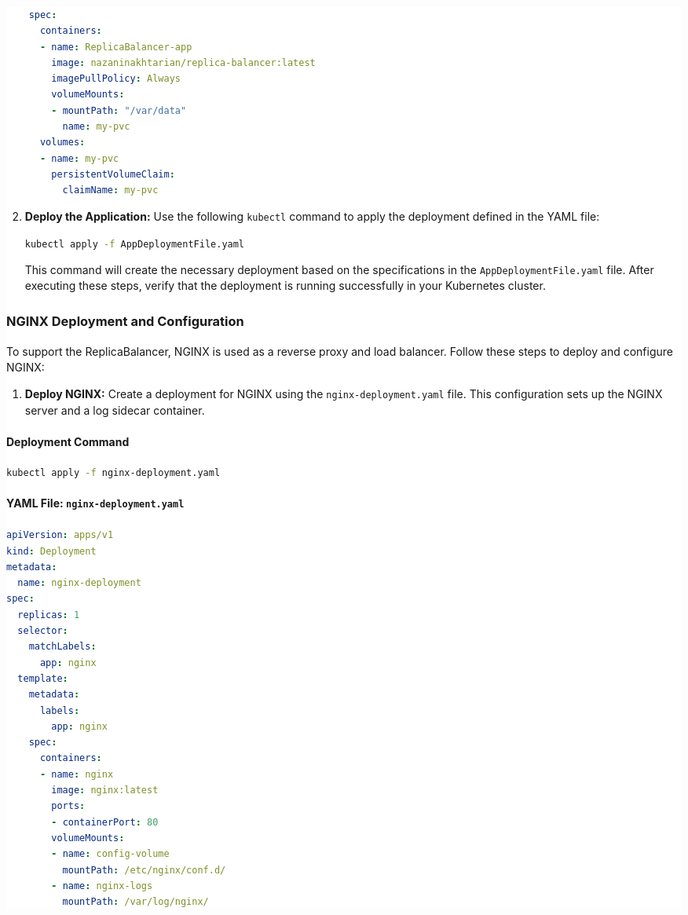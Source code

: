    ```yaml
       spec:
         containers:
         - name: ReplicaBalancer-app
           image: nazaninakhtarian/replica-balancer:latest
           imagePullPolicy: Always
           volumeMounts:
           - mountPath: "/var/data"
             name: my-pvc
         volumes:
         - name: my-pvc
           persistentVolumeClaim:
             claimName: my-pvc
   ```

2. **Deploy the Application:**
   Use the following `kubectl` command to apply the deployment defined in the YAML file:

   ```bash
   kubectl apply -f AppDeploymentFile.yaml
   ```

   This command will create the necessary deployment based on the specifications in the `AppDeploymentFile.yaml` file. After executing these steps, verify that the deployment is running successfully in your Kubernetes cluster.

### NGINX Deployment and Configuration
To support the ReplicaBalancer, NGINX is used as a reverse proxy and load balancer. Follow these steps to deploy and configure NGINX:

1. **Deploy NGINX:**
Create a deployment for NGINX using the `nginx-deployment.yaml` file. This configuration sets up the NGINX server and a log sidecar container.

#### Deployment Command

```bash
kubectl apply -f nginx-deployment.yaml
```

#### YAML File: `nginx-deployment.yaml`

```yaml
apiVersion: apps/v1
kind: Deployment
metadata:
  name: nginx-deployment
spec:
  replicas: 1
  selector:
    matchLabels:
      app: nginx
  template:
    metadata:
      labels:
        app: nginx
    spec:
      containers:
      - name: nginx
        image: nginx:latest
        ports:
        - containerPort: 80
        volumeMounts:
        - name: config-volume
          mountPath: /etc/nginx/conf.d/
        - name: nginx-logs
          mountPath: /var/log/nginx/
```
